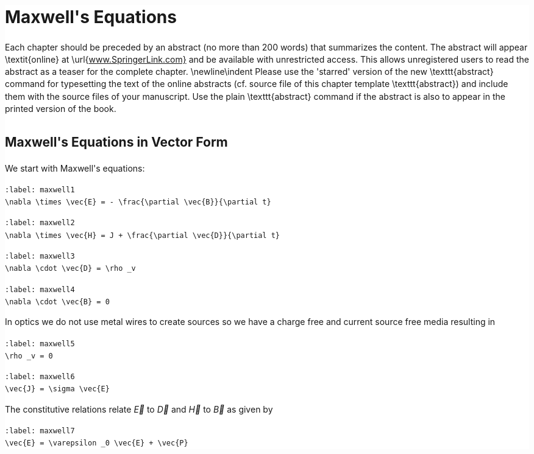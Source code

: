 # Maxwell's Equations

Each chapter should be preceded by an abstract (no more than 200 words) that
summarizes the content. The abstract will appear \textit{online} at
\url{www.SpringerLink.com} and be available with unrestricted access. This
allows unregistered users to read the abstract as a teaser for the complete
chapter. \newline\indent Please use the 'starred' version of the new
\texttt{abstract} command for typesetting the text of the online abstracts (cf.
source file of this chapter template \texttt{abstract}) and include them with
the source files of your manuscript. Use the plain \texttt{abstract} command if
the abstract is also to appear in the printed version of the book.

## Maxwell's Equations in Vector Form
We start with Maxwell's equations:



```{math}
:label: maxwell1
\nabla \times \vec{E} = - \frac{\partial \vec{B}}{\partial t} 
```

```{math}
:label: maxwell2
\nabla \times \vec{H} = J + \frac{\partial \vec{D}}{\partial t} 
```

```{math}
:label: maxwell3
\nabla \cdot \vec{D} = \rho _v
```

```{math}
:label: maxwell4
\nabla \cdot \vec{B} = 0
```

In optics we do not use metal wires to create sources so we have a charge free
and current source free media resulting in

```{math}
:label: maxwell5
\rho _v = 0
```

```{math}
:label: maxwell6
\vec{J} = \sigma \vec{E}
```

The constitutive relations relate $\vec{E}$ to $\vec{D}$ and
$\vec{H}$ to $\vec{B}$ as given by

```{math}
:label: maxwell7
\vec{E} = \varepsilon _0 \vec{E} + \vec{P}
```
